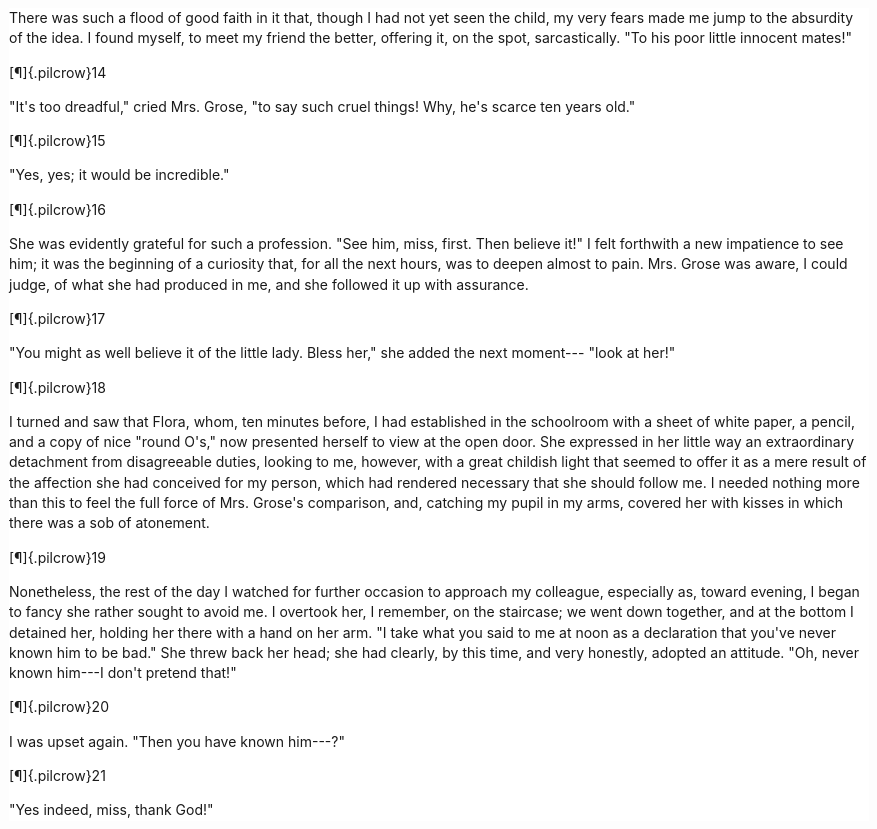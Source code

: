 There was such a flood of good faith in it that, though I had not yet
seen the child, my very fears made me jump to the absurdity of the idea.
I found myself, to meet my friend the better, offering it, on the spot,
sarcastically. "To his poor little innocent mates!"

[¶]{.pilcrow}14

"It's too dreadful," cried Mrs. Grose, "to say such cruel things! Why,
he's scarce ten years old."

[¶]{.pilcrow}15

"Yes, yes; it would be incredible."

[¶]{.pilcrow}16

She was evidently grateful for such a profession. "See him, miss, first.
Then believe it!" I felt forthwith a new impatience to see him; it was
the beginning of a curiosity that, for all the next hours, was to deepen
almost to pain. Mrs. Grose was aware, I could judge, of what she had
produced in me, and she followed it up with assurance.

[¶]{.pilcrow}17

"You might as well believe it of the little lady. Bless her," she added
the next moment--- "look at her!"

[¶]{.pilcrow}18

I turned and saw that Flora, whom, ten minutes before, I had established
in the schoolroom with a sheet of white paper, a pencil, and a copy of
nice "round O's," now presented herself to view at the open door. She
expressed in her little way an extraordinary detachment from
disagreeable duties, looking to me, however, with a great childish light
that seemed to offer it as a mere result of the affection she had
conceived for my person, which had rendered necessary that she should
follow me. I needed nothing more than this to feel the full force of
Mrs. Grose's comparison, and, catching my pupil in my arms, covered her
with kisses in which there was a sob of atonement.

[¶]{.pilcrow}19

Nonetheless, the rest of the day I watched for further occasion to
approach my colleague, especially as, toward evening, I began to fancy
she rather sought to avoid me. I overtook her, I remember, on the
staircase; we went down together, and at the bottom I detained her,
holding her there with a hand on her arm. "I take what you said to me at
noon as a declaration that you've never known him to be bad." She threw
back her head; she had clearly, by this time, and very honestly, adopted
an attitude. "Oh, never known him---I don't pretend that!"

[¶]{.pilcrow}20

I was upset again. "Then you have known him---?"

[¶]{.pilcrow}21

"Yes indeed, miss, thank God!"
